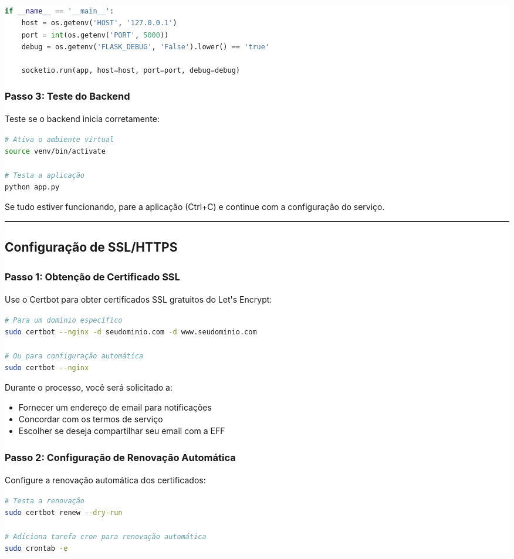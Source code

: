 ```python
if __name__ == '__main__':
    host = os.getenv('HOST', '127.0.0.1')
    port = int(os.getenv('PORT', 5000))
    debug = os.getenv('FLASK_DEBUG', 'False').lower() == 'true'
    
    socketio.run(app, host=host, port=port, debug=debug)
```

### Passo 3: Teste do Backend

Teste se o backend inicia corretamente:

```bash
# Ativa o ambiente virtual
source venv/bin/activate

# Testa a aplicação
python app.py
```

Se tudo estiver funcionando, pare a aplicação (Ctrl+C) e continue com a configuração do serviço.

---


## Configuração de SSL/HTTPS

### Passo 1: Obtenção de Certificado SSL

Use o Certbot para obter certificados SSL gratuitos do Let's Encrypt:

```bash
# Para um domínio específico
sudo certbot --nginx -d seudominio.com -d www.seudominio.com

# Ou para configuração automática
sudo certbot --nginx
```

Durante o processo, você será solicitado a:
- Fornecer um endereço de email para notificações
- Concordar com os termos de serviço
- Escolher se deseja compartilhar seu email com a EFF

### Passo 2: Configuração de Renovação Automática

Configure a renovação automática dos certificados:

```bash
# Testa a renovação
sudo certbot renew --dry-run

# Adiciona tarefa cron para renovação automática
sudo crontab -e
```
